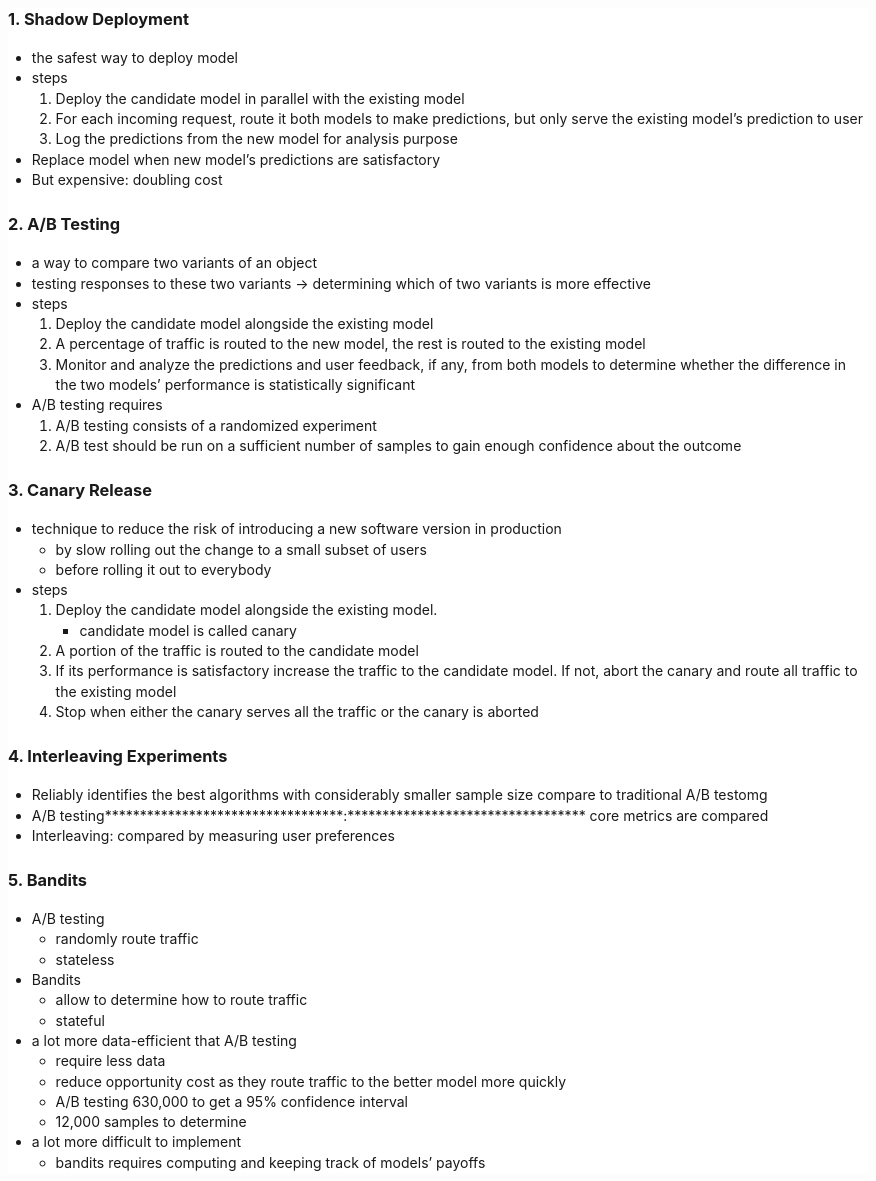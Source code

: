 ### 1. Shadow Deployment

- the safest way to deploy model
- steps
    1. Deploy the candidate model in parallel with the existing model
    2. For each incoming request, route it both models to make predictions, but only serve the existing model’s prediction to user
    3. Log the predictions from the new model for analysis purpose
- Replace model when new model’s predictions are satisfactory
- But expensive: doubling cost

### 2. A/B Testing

- a way to compare two variants of an object
- testing responses to these two variants → determining which of two variants is more effective
- steps
    1. Deploy the candidate model alongside the existing model
    2. A percentage of traffic is routed to the new model, the rest is routed to the existing model
    3. Monitor and analyze the predictions and user feedback, if any, from both models to determine whether the difference in the two models’ performance is statistically significant
- A/B testing requires
    1. A/B testing consists of a randomized experiment
    2. A/B test should be run on a sufficient number of samples to gain enough confidence about the outcome

### 3. Canary Release

- technique to reduce the risk of introducing a new software version in production
    - by slow rolling out the change to a small subset of users
    - before rolling it out to everybody
- steps
    1. Deploy the candidate model alongside the existing model.
        - candidate model is called canary
    2. A portion of the traffic is routed to the candidate model
    3. If its performance is satisfactory increase the traffic to the candidate model. If not, abort the canary and route all traffic to the existing model
    4. Stop when either the canary serves all the traffic or the canary is aborted

### 4. Interleaving Experiments

- Reliably identifies the best algorithms with considerably smaller sample size compare to traditional A/B testomg
- A/B testing**********************************:********************************** core metrics are compared
- Interleaving: compared by measuring user preferences

### 5. Bandits

- A/B testing
    - randomly route traffic
    - stateless
- Bandits
    - allow to determine how to route traffic
    - stateful
- a lot more data-efficient that A/B testing
    - require less data
    - reduce opportunity cost as they route traffic to the better model more quickly
    - A/B testing 630,000 to get a 95% confidence interval
    - 12,000 samples to determine
- a lot more difficult to implement
    - bandits requires computing and keeping track of models’ payoffs
